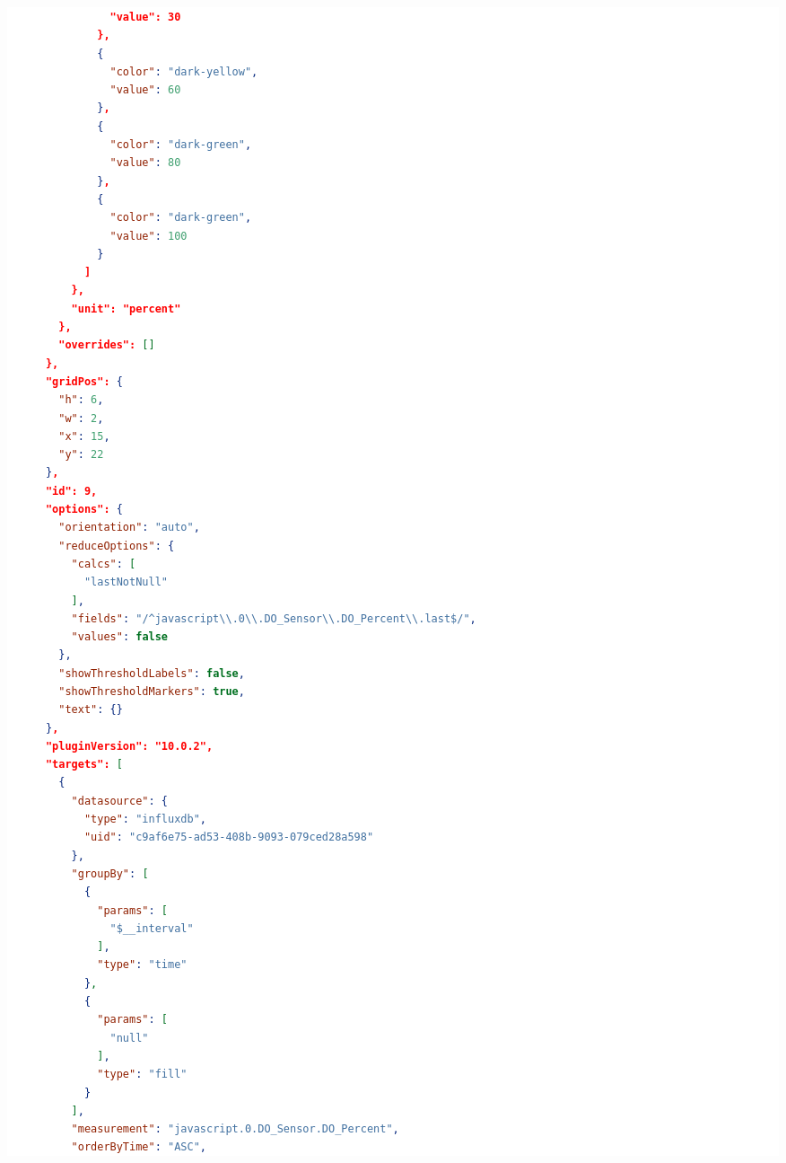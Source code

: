 ```json
                "value": 30
              },
              {
                "color": "dark-yellow",
                "value": 60
              },
              {
                "color": "dark-green",
                "value": 80
              },
              {
                "color": "dark-green",
                "value": 100
              }
            ]
          },
          "unit": "percent"
        },
        "overrides": []
      },
      "gridPos": {
        "h": 6,
        "w": 2,
        "x": 15,
        "y": 22
      },
      "id": 9,
      "options": {
        "orientation": "auto",
        "reduceOptions": {
          "calcs": [
            "lastNotNull"
          ],
          "fields": "/^javascript\\.0\\.DO_Sensor\\.DO_Percent\\.last$/",
          "values": false
        },
        "showThresholdLabels": false,
        "showThresholdMarkers": true,
        "text": {}
      },
      "pluginVersion": "10.0.2",
      "targets": [
        {
          "datasource": {
            "type": "influxdb",
            "uid": "c9af6e75-ad53-408b-9093-079ced28a598"
          },
          "groupBy": [
            {
              "params": [
                "$__interval"
              ],
              "type": "time"
            },
            {
              "params": [
                "null"
              ],
              "type": "fill"
            }
          ],
          "measurement": "javascript.0.DO_Sensor.DO_Percent",
          "orderByTime": "ASC",
```